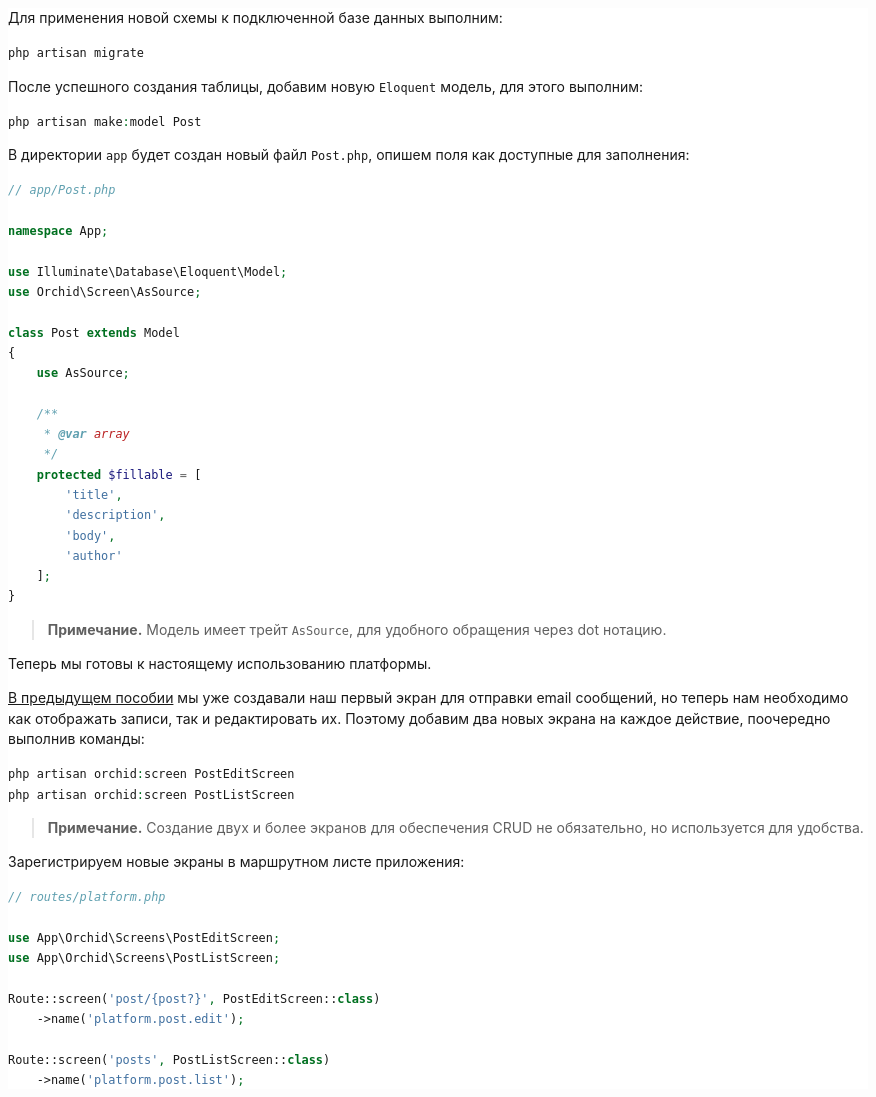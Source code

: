 Для применения новой схемы к подключенной базе данных выполним:

```php
php artisan migrate
```

После успешного создания таблицы, добавим новую `Eloquent` модель, для этого выполним:

```php
php artisan make:model Post
```

В директории `app` будет создан новый файл `Post.php`, опишем поля как доступные для заполнения:

```php
// app/Post.php

namespace App;

use Illuminate\Database\Eloquent\Model;
use Orchid\Screen\AsSource;

class Post extends Model
{
    use AsSource;

    /**
     * @var array
     */
    protected $fillable = [
        'title',
        'description',
        'body',
        'author'
    ];
}
```

> **Примечание.** Модель имеет трейт `AsSource`, для удобного обращения через dot нотацию.

Теперь мы готовы к настоящему использованию платформы. 

[В предыдущем пособии](https://orchid.software/ru/docs/quickstart) мы уже создавали наш первый экран для отправки email сообщений, но теперь нам необходимо как отображать записи, так и редактировать их. Поэтому добавим два новых экрана на каждое действие, поочередно выполнив команды:

```php
php artisan orchid:screen PostEditScreen
php artisan orchid:screen PostListScreen
```

> **Примечание.** Создание двух и более экранов для обеспечения CRUD не обязательно, но используется для удобства.

Зарегистрируем новые экраны в маршрутном листе приложения:

```php
// routes/platform.php

use App\Orchid\Screens\PostEditScreen;
use App\Orchid\Screens\PostListScreen;

Route::screen('post/{post?}', PostEditScreen::class)
    ->name('platform.post.edit');
    
Route::screen('posts', PostListScreen::class)
    ->name('platform.post.list');
```
